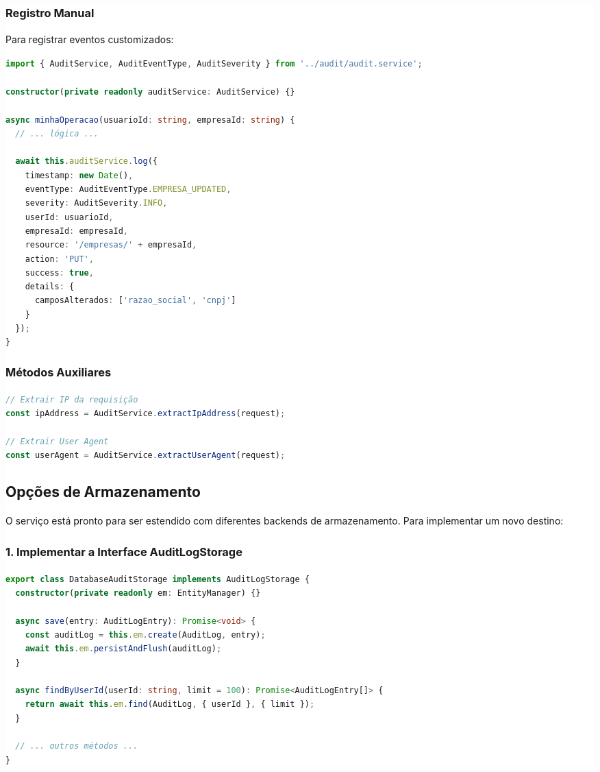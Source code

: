 ### Registro Manual

Para registrar eventos customizados:

```typescript
import { AuditService, AuditEventType, AuditSeverity } from '../audit/audit.service';

constructor(private readonly auditService: AuditService) {}

async minhaOperacao(usuarioId: string, empresaId: string) {
  // ... lógica ...

  await this.auditService.log({
    timestamp: new Date(),
    eventType: AuditEventType.EMPRESA_UPDATED,
    severity: AuditSeverity.INFO,
    userId: usuarioId,
    empresaId: empresaId,
    resource: '/empresas/' + empresaId,
    action: 'PUT',
    success: true,
    details: {
      camposAlterados: ['razao_social', 'cnpj']
    }
  });
}
```

### Métodos Auxiliares

```typescript
// Extrair IP da requisição
const ipAddress = AuditService.extractIpAddress(request);

// Extrair User Agent
const userAgent = AuditService.extractUserAgent(request);
```

## Opções de Armazenamento

O serviço está pronto para ser estendido com diferentes backends de armazenamento. Para implementar um novo destino:

### 1. Implementar a Interface AuditLogStorage

```typescript
export class DatabaseAuditStorage implements AuditLogStorage {
  constructor(private readonly em: EntityManager) {}

  async save(entry: AuditLogEntry): Promise<void> {
    const auditLog = this.em.create(AuditLog, entry);
    await this.em.persistAndFlush(auditLog);
  }

  async findByUserId(userId: string, limit = 100): Promise<AuditLogEntry[]> {
    return await this.em.find(AuditLog, { userId }, { limit });
  }

  // ... outros métodos ...
}
```
